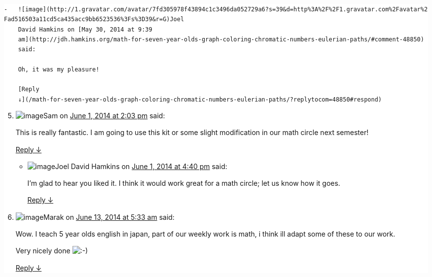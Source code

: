     -   ![image](http://1.gravatar.com/avatar/7fd305978f43894c1c3496da052729a6?s=39&d=http%3A%2F%2F1.gravatar.com%2Favatar%2Fad516503a11cd5ca435acc9bb6523536%3Fs%3D39&r=G)Joel
        David Hamkins on [May 30, 2014 at 9:39
        am](http://jdh.hamkins.org/math-for-seven-year-olds-graph-coloring-chromatic-numbers-eulerian-paths/#comment-48850)
        said:

        Oh, it was my pleasure!

        [Reply
        ↓](/math-for-seven-year-olds-graph-coloring-chromatic-numbers-eulerian-paths/?replytocom=48850#respond)

5.  ![image](http://0.gravatar.com/avatar/a8a4d7906038945b15c4cc59b31a4366?s=68&d=http%3A%2F%2F0.gravatar.com%2Favatar%2Fad516503a11cd5ca435acc9bb6523536%3Fs%3D68&r=G)Sam
    on [June 1, 2014 at 2:03
    pm](http://jdh.hamkins.org/math-for-seven-year-olds-graph-coloring-chromatic-numbers-eulerian-paths/#comment-49927)
    said:

    This is really fantastic. I am going to use this kit or some slight
    modification in our math circle next semester!

    [Reply
    ↓](/math-for-seven-year-olds-graph-coloring-chromatic-numbers-eulerian-paths/?replytocom=49927#respond)

    -   ![image](http://1.gravatar.com/avatar/7fd305978f43894c1c3496da052729a6?s=39&d=http%3A%2F%2F1.gravatar.com%2Favatar%2Fad516503a11cd5ca435acc9bb6523536%3Fs%3D39&r=G)Joel
        David Hamkins on [June 1, 2014 at 4:40
        pm](http://jdh.hamkins.org/math-for-seven-year-olds-graph-coloring-chromatic-numbers-eulerian-paths/#comment-49982)
        said:

        I’m glad to hear you liked it. I think it would work great for a
        math circle; let us know how it goes.

        [Reply
        ↓](/math-for-seven-year-olds-graph-coloring-chromatic-numbers-eulerian-paths/?replytocom=49982#respond)

6.  ![image](http://1.gravatar.com/avatar/f497b999208fd006d7b0aeb6720e6a2d?s=68&d=http%3A%2F%2F1.gravatar.com%2Favatar%2Fad516503a11cd5ca435acc9bb6523536%3Fs%3D68&r=G)Marak
    on [June 13, 2014 at 5:33
    am](http://jdh.hamkins.org/math-for-seven-year-olds-graph-coloring-chromatic-numbers-eulerian-paths/#comment-55966)
    said:

    Wow. I teach 5 year olds english in japan, part of our weekly work
    is math, i think ill adapt some of these to our work.

    Very nicely done
    ![:-)](http://jdh.hamkins.org/wp-includes/images/smilies/icon_smile.gif)

    [Reply
    ↓](/math-for-seven-year-olds-graph-coloring-chromatic-numbers-eulerian-paths/?replytocom=55966#respond)
